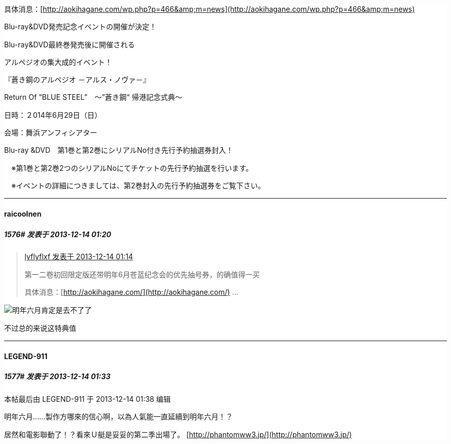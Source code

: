 
具体消息：[http://aokihagane.com/wp.php?p=466&amp;m=news](http://aokihagane.com/wp.php?p=466&amp;m=news)

Blu-ray&amp;DVD発売記念イベントの開催が決定！


Blu-ray&amp;DVD最終巻発売後に開催される

アルペジオの集大成的イベント！


『蒼き鋼のアルペジオ －アルス・ノヴァ－』

Return Of “BLUE STEEL”　～”蒼き鋼“ 帰港記念式典～

日時：２014年6月29日（日）　

会場：舞浜アンフィシアター

Blu-ray &amp;DVD　第1巻と第2巻にシリアルNo付き先行予約抽選券封入！

　※第1巻と第2巻2つのシリアルNoにてチケットの先行予約抽選を行います。

　※イベントの詳細につきましては、第2巻封入の先行予約抽選券をご覧下さい。







*****

####  raicoolnen  
##### 1576#       发表于 2013-12-14 01:20



<blockquote><a href="httphttps://bbs.saraba1st.com/2b/forum.php?mod=redirect&amp;goto=findpost&amp;pid=23885897&amp;ptid=949824" target="_blank">lyflyflxf 发表于 2013-12-14 01:14</a>

第一二卷初回限定版还带明年6月苍蓝纪念会的优先抽号券，的确值得一买


具体消息：[http://aokihagane.com/](http://aokihagane.com/) ...</blockquote>
<img src="https://static.saraba1st.com/image/smiley/face/149.gif" referrerpolicy="no-referrer">明年六月肯定是去不了了

不过总的来说这特典值







*****

####  LEGEND-911  
##### 1577#       发表于 2013-12-14 01:33



 本帖最后由 LEGEND-911 于 2013-12-14 01:38 编辑 

明年六月……製作方哪來的信心啊，以為人氣能一直延續到明年六月！？


居然和電影聯動了！？看來Ｕ艇是妥妥的第二季出場了。
[http://phantomww3.jp/](http://phantomww3.jp/)
